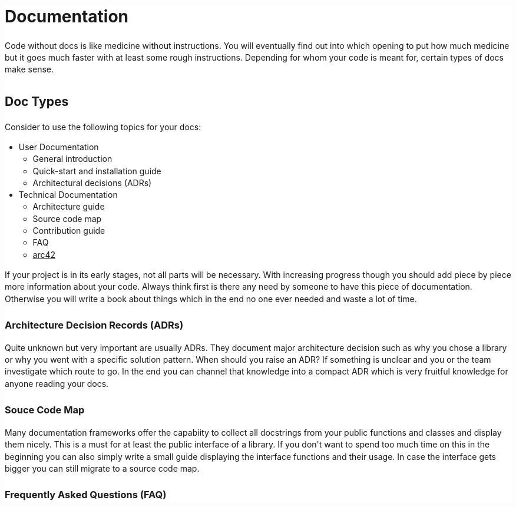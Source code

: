 # Documentation

Code without docs is like medicine without instructions.
You will eventually find out into which opening to put how much medicine
but it goes much faster with at least some rough instructions.
Depending for whom your code is meant for, certain types of docs make
sense.

## Doc Types

Consider to use the following topics for your docs:

- User Documentation
  - General introduction
  - Quick-start and installation guide
  - Architectural decisions (ADRs)
- Technical Documentation
  - Architecture guide
  - Source code map
  - Contribution guide
  - FAQ
  - [arc42]

If your project is in its early stages, not all parts will be necessary.
With increasing progress though you should add piece by piece more information
about your code.
Always think first is there any need by someone to have this piece of
documentation.
Otherwise you will write a book about things which in the end no one ever
needed and waste a lot of time.

### Architecture Decision Records (ADRs)

Quite unknown but very important are usually ADRs.
They document major architecture decision such as why you chose a library or
why you went with a specific solution pattern.
When should you raise an ADR?
If something is unclear and you or the team investigate which route to go.
In the end you can channel that knowledge into a compact ADR which is very
fruitful knowledge for anyone reading your docs.

### Souce Code Map

Many documentation frameworks offer the capabiity to collect all docstrings from
your public functions and classes and display them nicely.
This is a must for at least the public interface of a library.
If you don't want to spend too much time on this in the beginning you can also
simply write a small guide displaying the interface functions and their usage.
In case the interface gets bigger you can still migrate to a source code map.

### Frequently Asked Questions (FAQ)


[arc42]: https://arc42.org/overview
[markdown]: https://github.com/adam-p/markdown-here/wiki/Markdown-Cheatsheet
[mkdocs]: https://www.mkdocs.org/
[sphinx]: https://www.sphinx-doc.org/en/master/
[issue-mdbom]: https://github.com/HaRo87/mdbom/issues/34
[mui]: https://mui.com/
[mkdocstrings]: https://mkdocstrings.github.io/